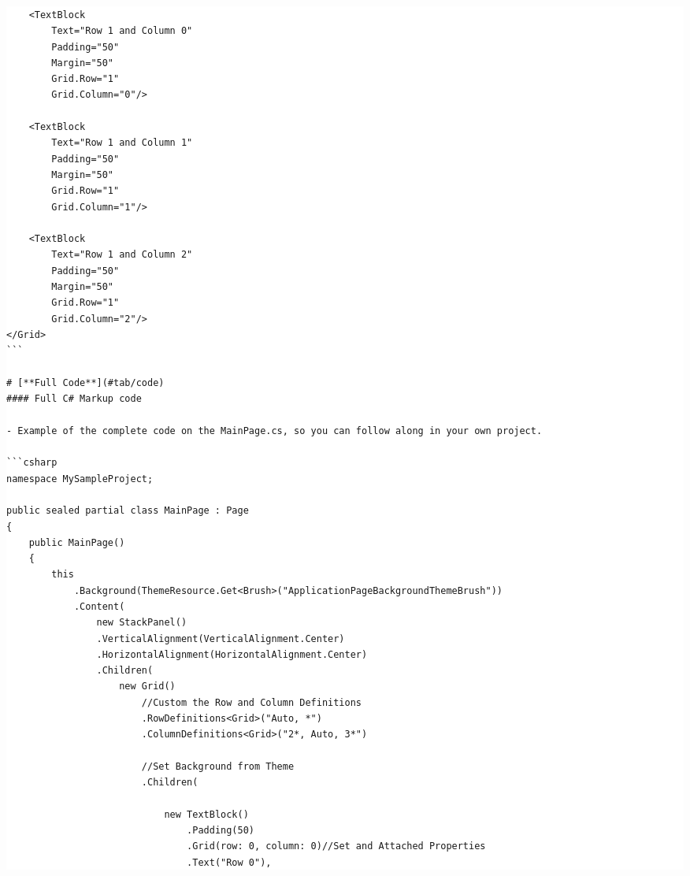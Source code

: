 	    <TextBlock
		    Text="Row 1 and Column 0"
		    Padding="50"
		    Margin="50"
		    Grid.Row="1"
		    Grid.Column="0"/>

	    <TextBlock
		    Text="Row 1 and Column 1"
		    Padding="50"
		    Margin="50"
		    Grid.Row="1"
		    Grid.Column="1"/>

	    <TextBlock
		    Text="Row 1 and Column 2"
		    Padding="50"
		    Margin="50"
		    Grid.Row="1"
		    Grid.Column="2"/>
    </Grid>
    ```

    # [**Full Code**](#tab/code)
    #### Full C# Markup code

    - Example of the complete code on the MainPage.cs, so you can follow along in your own project.

    ```csharp
    namespace MySampleProject;

    public sealed partial class MainPage : Page
    {
	    public MainPage()
	    {
		    this
		        .Background(ThemeResource.Get<Brush>("ApplicationPageBackgroundThemeBrush"))
			    .Content(
				    new StackPanel()
				    .VerticalAlignment(VerticalAlignment.Center)
				    .HorizontalAlignment(HorizontalAlignment.Center)
				    .Children(
					    new Grid()
						    //Custom the Row and Column Definitions
						    .RowDefinitions<Grid>("Auto, *")
						    .ColumnDefinitions<Grid>("2*, Auto, 3*")

						    //Set Background from Theme
						    .Children(

							    new TextBlock()
								    .Padding(50)
								    .Grid(row: 0, column: 0)//Set and Attached Properties
								    .Text("Row 0"),
